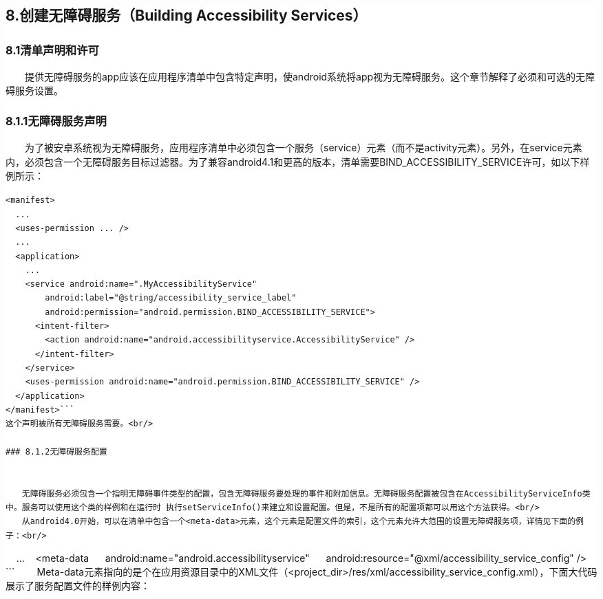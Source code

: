 ## 8.创建无障碍服务（Building Accessibility Services）



### 8.1清单声明和许可


　　提供无障碍服务的app应该在应用程序清单中包含特定声明，使android系统将app视为无障碍服务。这个章节解释了必须和可选的无障碍服务设置。<br/>

### 8.1.1无障碍服务声明


　　为了被安卓系统视为无障碍服务，应用程序清单中必须包含一个服务（service）元素（而不是activity元素）。另外，在service元素内，必须包含一个无障碍服务目标过滤器。为了兼容android4.1和更高的版本，清单需要BIND_ACCESSIBILITY_SERVICE许可，如以下样例所示：<br/>
```
<manifest> 
  ... 
  <uses-permission ... /> 
  ... 
  <application> 
    ... 
    <service android:name=".MyAccessibilityService" 
        android:label="@string/accessibility_service_label" 
        android:permission="android.permission.BIND_ACCESSIBILITY_SERVICE"> 
      <intent-filter> 
        <action android:name="android.accessibilityservice.AccessibilityService" /> 
      </intent-filter> 
    </service> 
    <uses-permission android:name="android.permission.BIND_ACCESSIBILITY_SERVICE" /> 
  </application> 
</manifest>```
这个声明被所有无障碍服务需要。<br/>

### 8.1.2无障碍服务配置


　　无障碍服务必须包含一个指明无障碍事件类型的配置，包含无障碍服务要处理的事件和附加信息。无障碍服务配置被包含在AccessibilityServiceInfo类中。服务可以使用这个类的样例和在运行时 执行setServiceInfo()来建立和设置配置。但是，不是所有的配置项都可以用这个方法获得。<br/>
　　从android4.0开始，可以在清单中包含一个<meta-data>元素，这个元素是配置文件的索引，这个元素允许大范围的设置无障碍服务项，详情见下面的例子：<br/>
```
<service android:name=".MyAccessibilityService"> 
  ... 
  <meta-data 
    android:name="android.accessibilityservice" 
    android:resource="@xml/accessibility_service_config" /> 
</service>```
　　Meta-data元素指向的是个在应用资源目录中的XML文件（<project_dir>/res/xml/accessibility_service_config.xml），下面大代码展示了服务配置文件的样例内容：<br/>
<accessibility-service xmlns:android="http://schemas.android.com/apk/res/android"     android:description="@string/accessibility_service_description"     android:packageNames="com.example.android.apis"     android:accessibilityEventTypes="typeAllMask"     android:accessibilityFlags="flagDefault"     android:accessibilityFeedbackType="feedbackSpoken"     android:notificationTimeout="100"     android:canRetrieveWindowContent="true"     android:settingsActivity="com.example.android.accessibility.ServiceSettingsActivity" />
